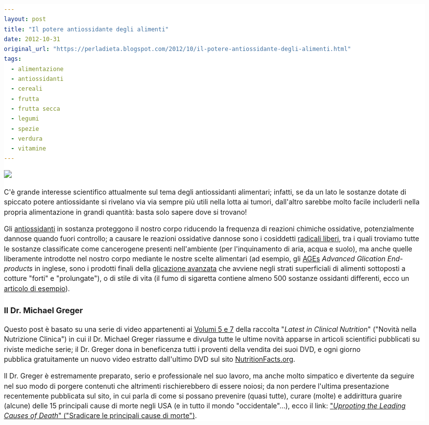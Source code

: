 ```yaml
---
layout: post
title: "Il potere antiossidante degli alimenti"
date: 2012-10-31
original_url: "https://perladieta.blogspot.com/2012/10/il-potere-antiossidante-degli-alimenti.html"
tags:
  - alimentazione
  - antiossidanti
  - cereali
  - frutta
  - frutta secca
  - legumi
  - spezie
  - verdura
  - vitamine
---
```


[![](/perladieta/assets/86de5ea13ed0f10b.png)](/perladieta/2012/10/31/il-potere-antiossidante-degli-alimenti.html)

C'è grande interesse scientifico attualmente sul tema degli antiossidanti alimentari; infatti, se da un lato le sostanze dotate di spiccato potere antiossidante si rivelano via via sempre più utili nella lotta ai tumori, dall'altro sarebbe molto facile includerli nella propria alimentazione in grandi quantità: basta solo sapere dove si trovano!

Gli [antiossidanti](http://it.wikipedia.org/wiki/Antiossidante) in sostanza proteggono il nostro corpo riducendo la frequenza di reazioni chimiche ossidative, potenzialmente dannose quando fuori controllo; a causare le reazioni ossidative dannose sono i cosiddetti [radicali liberi](http://it.wikipedia.org/wiki/Radicali_liberi), tra i quali troviamo tutte le sostanze classificate come cancerogene presenti nell'ambiente (per l'inquinamento di aria, acqua e suolo), ma anche quelle liberamente introdotte nel nostro corpo mediante le nostre scelte alimentari (ad esempio, gli [AGEs](http://en.wikipedia.org/wiki/AGEs) *Advanced Glication End-products* in inglese, sono i prodotti finali della [glicazione avanzata](http://it.wikipedia.org/w/index.php?search=glicazione+avanzata) che avviene negli strati superficiali di alimenti sottoposti a cotture "forti" e "prolungate"), o di stile di vita (il fumo di sigaretta contiene almeno 500 sostanze ossidanti differenti, ecco un [articolo di esempio](http://www.ncbi.nlm.nih.gov/pubmed/9120872)).

### Il Dr. Michael Greger

Questo post è basato su una serie di video appartenenti ai [Volumi 5 e 7](http://www.drgreger.org/DVDs/index.html) della raccolta "*Latest in Clinical Nutrition*" ("Novità nella Nutrizione Clinica") in cui il Dr. Michael Greger riassume e divulga tutte le ultime novità apparse in articoli scientifici pubblicati su riviste mediche serie; il Dr. Greger dona in beneficenza tutti i proventi della vendita dei suoi DVD, e ogni giorno pubblica gratuitamente un nuovo video estratto dall'ultimo DVD sul sito [NutritionFacts.org](http://nutritionfacts.org/).

Il Dr. Greger è estremamente preparato, serio e professionale nel suo lavoro, ma anche molto simpatico e divertente da seguire nel suo modo di porgere contenuti che altrimenti rischierebbero di essere noiosi; da non perdere l'ultima presentazione recentemente pubblicata sul sito, in cui parla di come si possano prevenire (quasi tutte), curare (molte) e addirittura guarire (alcune) delle 15 principali cause di morte negli USA (e in tutto il mondo "occidentale"...), ecco il link: ["*Uprooting the Leading Causes of Death*" ("Sradicare le principali cause di morte")](http://nutritionfacts.org/video/uprooting-the-leading-causes-of-death/).

